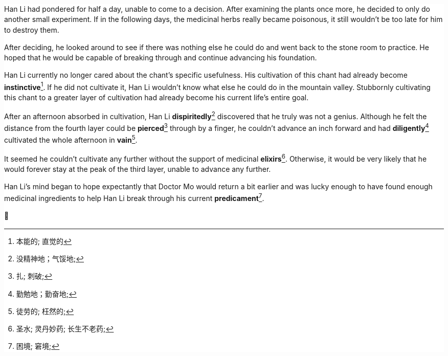 Han Li had pondered for half a day, unable to come to a decision. After examining the plants once more, he decided to only do another small experiment. If in the following days, the medicinal herbs really became  poisonous, it still wouldn’t be too late for him to destroy them.

After deciding, he looked around to see if there was nothing else he could do and went back to the stone room to practice. He hoped that he would be capable of breaking through and continue advancing his foundation.

Han Li currently no longer cared about the chant’s specific usefulness. His cultivation of this chant had already become **instinctive**[^39]. If he did not cultivate it, Han Li wouldn’t know what else he could do in the mountain valley. Stubbornly cultivating this chant to a greater layer of cultivation had already become his current life’s entire goal.

After an afternoon absorbed in cultivation, Han Li **dispiritedly**[^40] discovered that he truly was not a genius. Although he felt the distance from the fourth layer could be **pierced**[^41] through by a finger, he couldn’t advance an inch forward and had **diligently**[^42] cultivated the whole afternoon in **vain**[^43]. 

It seemed he couldn’t cultivate any further without the support of medicinal **elixirs**[^44]. Otherwise, it would be very likely that he would forever stay at the peak of the third layer, unable to advance any further.

Han Li’s mind began to hope expectantly that Doctor Mo would return a bit earlier and was lucky enough to have found enough medicinal ingredients to help Han Li break through his current **predicament**[^45].

:pencil:

[^1]: 瓷; 瓷器; 
[^2]: 逃跑; 
[^3]: 同时;
[^4]: 发抖，打颤，战栗
[^5]: 动物尸体;
[^6]: 厚块; 厚片;
[^7]: (动物或人的) 肉;
[^8]: 分散的; 零散的
[^9]: 深洞; 深坑;
[^10]: 拴(牲畜); 
[^11]: 肮脏的; 凌乱的;
[^12]: 撒; 洒;
[^13]: 出人意外的情况; 
[^14]: 使湿透; 
[^15]: 残渣;
[^16]: 残缺
[^17]: 破碎，碎裂
[^18]: 使惊呆; 
[^19]: 万灵药;
[^20]: 悲惨地; 
[^21]: 离开; 离去; 起程; 出发;
[^22]: 按时的; 准时的; 守时的; 
[^23]: 长袍
[^24]: 口吃; 结结巴巴地说;
[^25]: 胸襟
[^26]: 勺; 匙
[^27]: 粉末;
[^28]: 沸腾; 煮沸; 烧开
[^29]: 减轻; 缓和; 缓解; 
[^30]: 等到以后
[^31]: 直言地; 单刀直入地; 
[^32]: 带头,倡导,发起
[^33]: 敦促; 催促; 力劝
[^34]: 相互地; 彼此; 共同地; 
[^35]: 沙土; 尘土
[^36]: 颗粒; 微粒;
[^37]: 嘀咕; 嘟囔
[^38]: 稀释; 冲淡; 
[^39]: 本能的; 直觉的
[^40]: 没精神地；气馁地; 
[^41]: 扎; 刺破;
[^42]: 勤勉地；勤奋地; 
[^43]: 徒劳的; 枉然的; 
[^44]: 圣水; 灵丹妙药; 长生不老药; 
[^45]: 困境; 窘境; 